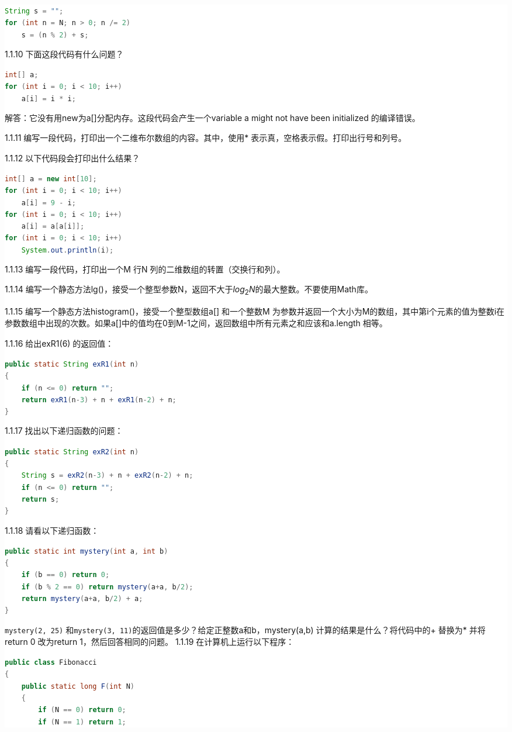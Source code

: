 ``` java
String s = "";
for (int n = N; n > 0; n /= 2)
    s = (n % 2) + s;
```
1.1.10 下面这段代码有什么问题？
``` java
int[] a;
for (int i = 0; i < 10; i++)
    a[i] = i * i;
```
解答：它没有用new为a[]分配内存。这段代码会产生一个variable a might not have been initialized 的编译错误。

1.1.11 编写一段代码，打印出一个二维布尔数组的内容。其中，使用* 表示真，空格表示假。打印出行号和列号。

1.1.12 以下代码段会打印出什么结果？
``` java
int[] a = new int[10];
for (int i = 0; i < 10; i++)
    a[i] = 9 - i;
for (int i = 0; i < 10; i++)
    a[i] = a[a[i]];
for (int i = 0; i < 10; i++)
    System.out.println(i);
```
1.1.13 编写一段代码，打印出一个M 行N 列的二维数组的转置（交换行和列）。

1.1.14 编写一个静态方法lg()，接受一个整型参数N，返回不大于$log_2N$的最大整数。不要使用Math库。

1.1.15 编写一个静态方法histogram()，接受一个整型数组a[] 和一个整数M 为参数并返回一个大小为M的数组，其中第i个元素的值为整数i在参数数组中出现的次数。如果a[]中的值均在0到M-1之间，返回数组中所有元素之和应该和a.length 相等。

1.1.16 给出exR1(6) 的返回值：
``` java
public static String exR1(int n)
{
    if (n <= 0) return "";
    return exR1(n-3) + n + exR1(n-2) + n;
}
```
1.1.17 找出以下递归函数的问题：
``` java
public static String exR2(int n)
{
    String s = exR2(n-3) + n + exR2(n-2) + n;
    if (n <= 0) return "";
    return s;
}
```
1.1.18 请看以下递归函数：
``` java
public static int mystery(int a, int b)
{
    if (b == 0) return 0;
    if (b % 2 == 0) return mystery(a+a, b/2);
    return mystery(a+a, b/2) + a;
}
```
`mystery(2, 25)` 和`mystery(3, 11)`的返回值是多少？给定正整数a和b，mystery(a,b) 计算的结果是什么？将代码中的+ 替换为* 并将return 0 改为return 1，然后回答相同的问题。
1.1.19 在计算机上运行以下程序：
``` java
public class Fibonacci
{
    public static long F(int N)
    {
        if (N == 0) return 0;
        if (N == 1) return 1;
```